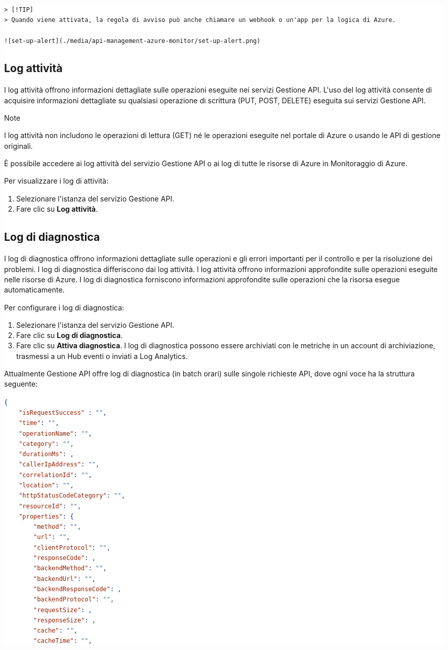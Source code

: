     > [!TIP]
    > Quando viene attivata, la regola di avviso può anche chiamare un webhook o un'app per la logica di Azure.

    ![set-up-alert](./media/api-management-azure-monitor/set-up-alert.png)

## <a name="activity-logs"></a>Log attività

I log attività offrono informazioni dettagliate sulle operazioni eseguite nei servizi Gestione API. L'uso del log attività consente di acquisire informazioni dettagliate su qualsiasi operazione di scrittura (PUT, POST, DELETE) eseguita sui servizi Gestione API. 

> [!NOTE]
> I log attività non includono le operazioni di lettura (GET) né le operazioni eseguite nel portale di Azure o usando le API di gestione originali.

È possibile accedere ai log attività del servizio Gestione API o ai log di tutte le risorse di Azure in Monitoraggio di Azure. 

Per visualizzare i log di attività:

1. Selezionare l'istanza del servizio Gestione API.
2. Fare clic su **Log attività**.

## <a name="diagnostic-logs"></a>Log di diagnostica

I log di diagnostica offrono informazioni dettagliate sulle operazioni e gli errori importanti per il controllo e per la risoluzione dei problemi. I log di diagnostica differiscono dai log attività. I log attività offrono informazioni approfondite sulle operazioni eseguite nelle risorse di Azure. I log di diagnostica forniscono informazioni approfondite sulle operazioni che la risorsa esegue automaticamente.

Per configurare i log di diagnostica:

1. Selezionare l'istanza del servizio Gestione API.
2. Fare clic su **Log di diagnostica**.
3. Fare clic su **Attiva diagnostica**. I log di diagnostica possono essere archiviati con le metriche in un account di archiviazione, trasmessi a un Hub eventi o inviati a Log Analytics. 

Attualmente Gestione API offre log di diagnostica (in batch orari) sulle singole richieste API, dove ogni voce ha la struttura seguente:

```json
{  
    "isRequestSuccess" : "",
    "time": "",   
    "operationName": "",      
    "category": "",   
    "durationMs": ,   
    "callerIpAddress": "",   
    "correlationId": "",   
    "location": "",      
    "httpStatusCodeCategory": "",      
    "resourceId": "",      
    "properties": {   
        "method": "", 
        "url": "", 
        "clientProtocol": "", 
        "responseCode": , 
        "backendMethod": "", 
        "backendUrl": "", 
        "backendResponseCode": ,
        "backendProtocol": "",  
        "requestSize": , 
        "responseSize": , 
        "cache": "", 
        "cacheTime": "", 
```